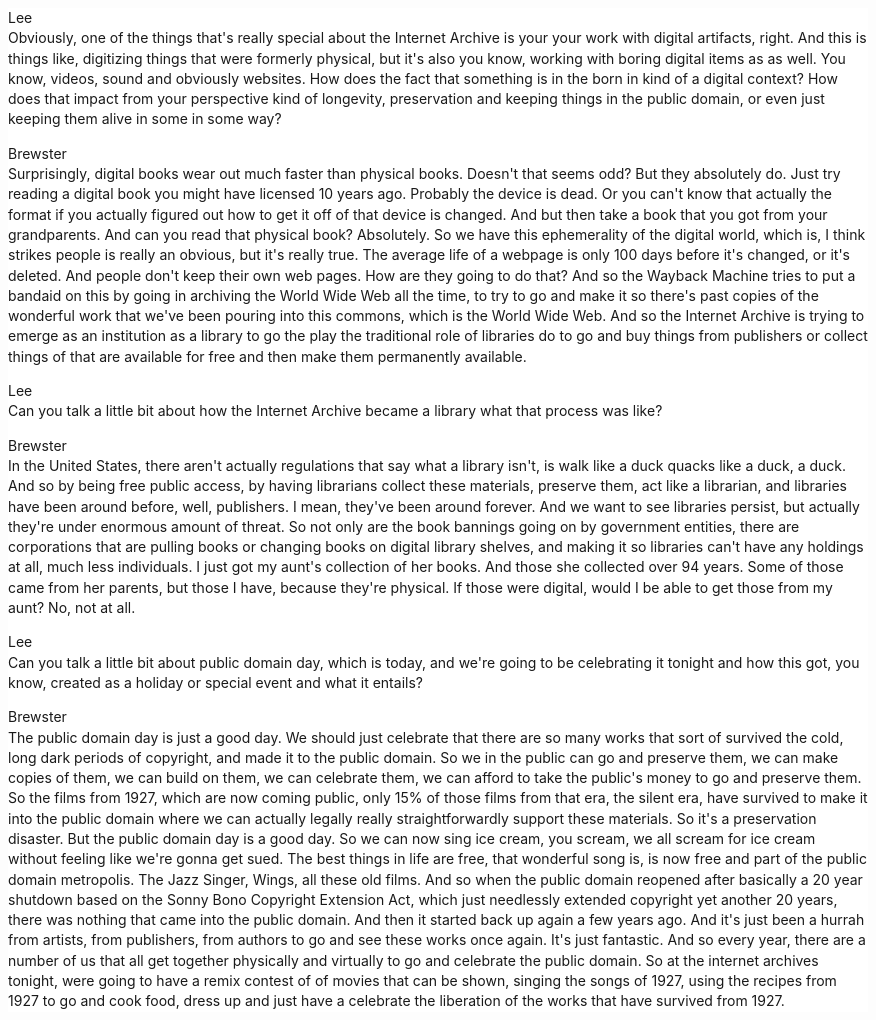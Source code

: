 Lee  
Obviously, one of the things that's really special about the Internet Archive is your your work with digital artifacts, right. And this is things like, digitizing things that were formerly physical, but it's also you know, working with boring digital items as as well. You know, videos, sound and obviously websites. How does the fact that something is in the born in kind of a digital context? How does that impact from your perspective kind of longevity, preservation and keeping things in the public domain, or even just keeping them alive in some in some way?

Brewster  
Surprisingly, digital books wear out much faster than physical books. Doesn't that seems odd? But they absolutely do. Just try reading a digital book you might have licensed 10 years ago. Probably the device is dead. Or you can't know that actually the format if you actually figured out how to get it off of that device is changed. And but then take a book that you got from your grandparents. And can you read that physical book? Absolutely. So we have this ephemerality of the digital world, which is, I think strikes people is really an obvious, but it's really true. The average life of a webpage is only 100 days before it's changed, or it's deleted. And people don't keep their own web pages. How are they going to do that? And so the Wayback Machine tries to put a bandaid on this by going in archiving the World Wide Web all the time, to try to go and make it so there's past copies of the wonderful work that we've been pouring into this commons, which is the World Wide Web. And so the Internet Archive is trying to emerge as an institution as a library to go the play the traditional role of libraries do to go and buy things from publishers or collect things of that are available for free and then make them permanently available.

Lee  
Can you talk a little bit about how the Internet Archive became a library what that process was like?

Brewster  
In the United States, there aren't actually regulations that say what a library isn't, is walk like a duck quacks like a duck, a duck. And so by being free public access, by having librarians collect these materials, preserve them, act like a librarian, and libraries have been around before, well, publishers. I mean, they've been around forever. And we want to see libraries persist, but actually they're under enormous amount of threat. So not only are the book bannings going on by government entities, there are corporations that are pulling books or changing books on digital library shelves, and making it so libraries can't have any holdings at all, much less individuals. I just got my aunt's collection of her books. And those she collected over 94 years. Some of those came from her parents, but those I have, because they're physical. If those were digital, would I be able to get those from my aunt? No, not at all.

Lee  
Can you talk a little bit about public domain day, which is today, and we're going to be celebrating it tonight and how this got, you know, created as a holiday or special event and what it entails?

Brewster  
The public domain day is just a good day. We should just celebrate that there are so many works that sort of survived the cold, long dark periods of copyright, and made it to the public domain. So we in the public can go and preserve them, we can make copies of them, we can build on them, we can celebrate them, we can afford to take the public's money to go and preserve them. So the films from 1927, which are now coming public, only 15% of those films from that era, the silent era, have survived to make it into the public domain where we can actually legally really straightforwardly support these materials. So it's a preservation disaster. But the public domain day is a good day. So we can now sing ice cream, you scream, we all scream for ice cream without feeling like we're gonna get sued. The best things in life are free, that wonderful song is, is now free and part of the public domain metropolis. The Jazz Singer, Wings, all these old films. And so when the public domain reopened after basically a 20 year shutdown based on the Sonny Bono Copyright Extension Act, which just needlessly extended copyright yet another 20 years, there was nothing that came into the public domain. And then it started back up again a few years ago. And it's just been a hurrah from artists, from publishers, from authors to go and see these works once again. It's just fantastic. And so every year, there are a number of us that all get together physically and virtually to go and celebrate the public domain. So at the internet archives tonight, were going to have a remix contest of of movies that can be shown, singing the songs of 1927, using the recipes from 1927 to go and cook food, dress up and just have a celebrate the liberation of the works that have survived from 1927.
